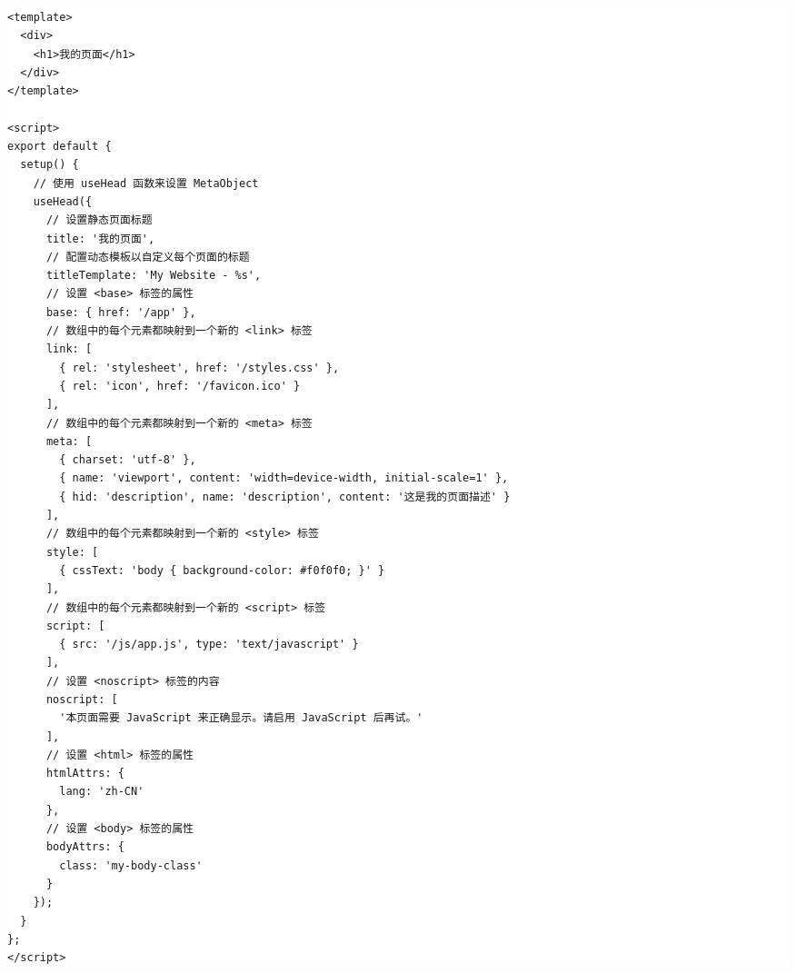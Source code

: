 ```
<template>
  <div>
    <h1>我的页面</h1>
  </div>
</template>

<script>
export default {
  setup() {
    // 使用 useHead 函数来设置 MetaObject
    useHead({
      // 设置静态页面标题
      title: '我的页面',
      // 配置动态模板以自定义每个页面的标题
      titleTemplate: 'My Website - %s',
      // 设置 <base> 标签的属性
      base: { href: '/app' },
      // 数组中的每个元素都映射到一个新的 <link> 标签
      link: [
        { rel: 'stylesheet', href: '/styles.css' },
        { rel: 'icon', href: '/favicon.ico' }
      ],
      // 数组中的每个元素都映射到一个新的 <meta> 标签
      meta: [
        { charset: 'utf-8' },
        { name: 'viewport', content: 'width=device-width, initial-scale=1' },
        { hid: 'description', name: 'description', content: '这是我的页面描述' }
      ],
      // 数组中的每个元素都映射到一个新的 <style> 标签
      style: [
        { cssText: 'body { background-color: #f0f0f0; }' }
      ],
      // 数组中的每个元素都映射到一个新的 <script> 标签
      script: [
        { src: '/js/app.js', type: 'text/javascript' }
      ],
      // 设置 <noscript> 标签的内容
      noscript: [
        '本页面需要 JavaScript 来正确显示。请启用 JavaScript 后再试。'
      ],
      // 设置 <html> 标签的属性
      htmlAttrs: {
        lang: 'zh-CN'
      },
      // 设置 <body> 标签的属性
      bodyAttrs: {
        class: 'my-body-class'
      }
    });
  }
};
</script>
```
